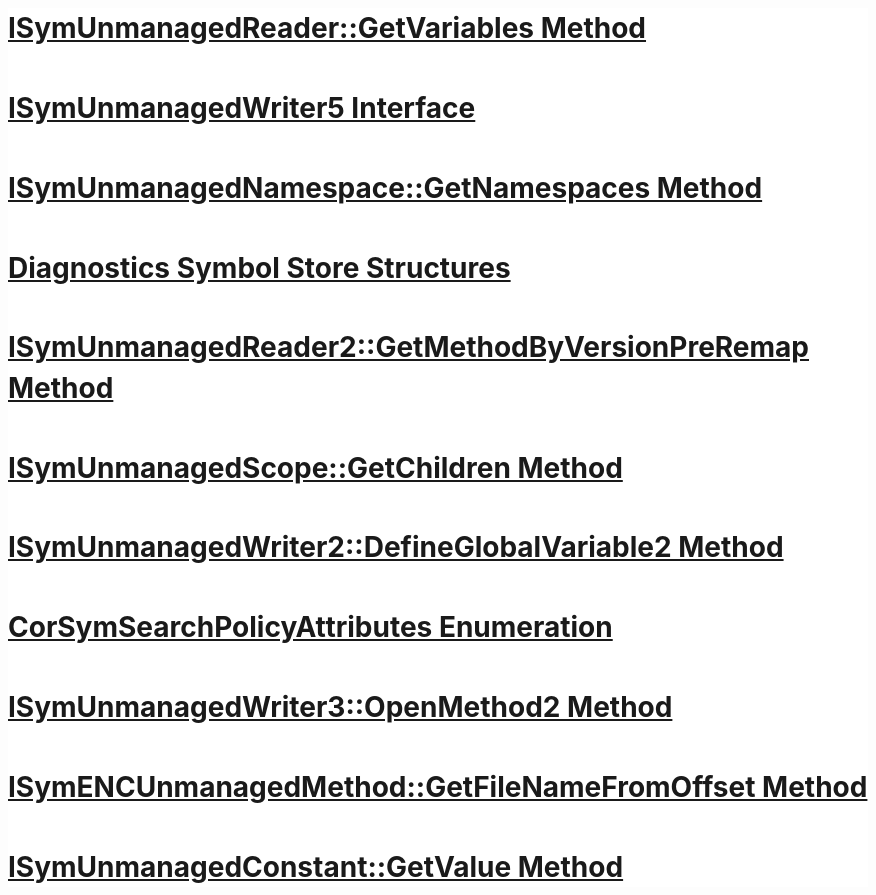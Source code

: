 # [ISymUnmanagedReader::GetVariables Method](isymunmanagedreader-getvariables-method.md)
# [ISymUnmanagedWriter5 Interface](isymunmanagedwriter5-interface.md)
# [ISymUnmanagedNamespace::GetNamespaces Method](isymunmanagednamespace-getnamespaces-method.md)
# [Diagnostics Symbol Store Structures](diagnostics-symbol-store-structures.md)
# [ISymUnmanagedReader2::GetMethodByVersionPreRemap Method](isymunmanagedreader2-getmethodbyversionpreremap-method.md)
# [ISymUnmanagedScope::GetChildren Method](isymunmanagedscope-getchildren-method.md)
# [ISymUnmanagedWriter2::DefineGlobalVariable2 Method](isymunmanagedwriter2-defineglobalvariable2-method.md)
# [CorSymSearchPolicyAttributes Enumeration](corsymsearchpolicyattributes-enumeration.md)
# [ISymUnmanagedWriter3::OpenMethod2 Method](isymunmanagedwriter3-openmethod2-method.md)
# [ISymENCUnmanagedMethod::GetFileNameFromOffset Method](isymencunmanagedmethod-getfilenamefromoffset-method.md)
# [ISymUnmanagedConstant::GetValue Method](isymunmanagedconstant-getvalue-method.md)

